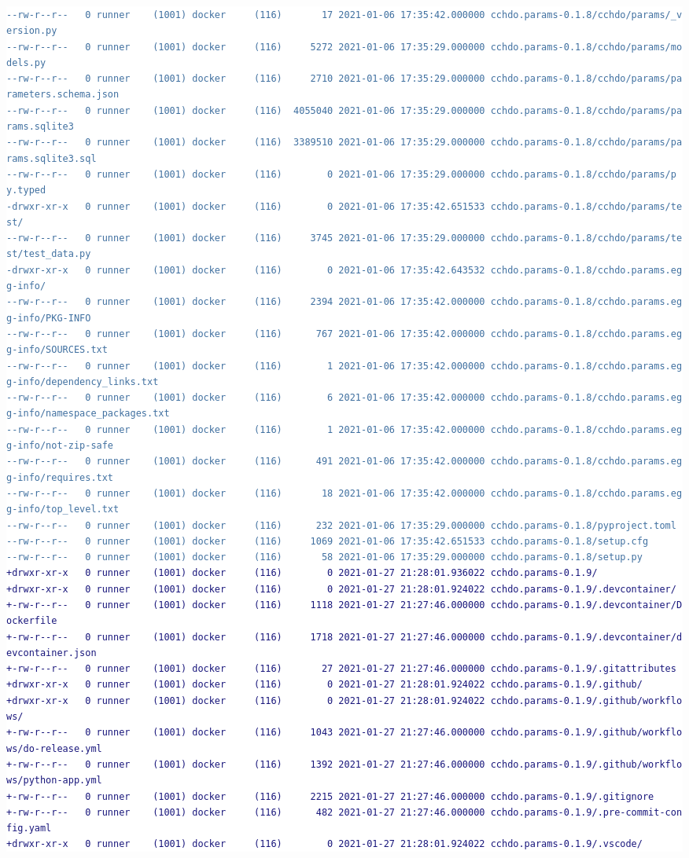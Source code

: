 ```diff
--rw-r--r--   0 runner    (1001) docker     (116)       17 2021-01-06 17:35:42.000000 cchdo.params-0.1.8/cchdo/params/_version.py
--rw-r--r--   0 runner    (1001) docker     (116)     5272 2021-01-06 17:35:29.000000 cchdo.params-0.1.8/cchdo/params/models.py
--rw-r--r--   0 runner    (1001) docker     (116)     2710 2021-01-06 17:35:29.000000 cchdo.params-0.1.8/cchdo/params/parameters.schema.json
--rw-r--r--   0 runner    (1001) docker     (116)  4055040 2021-01-06 17:35:29.000000 cchdo.params-0.1.8/cchdo/params/params.sqlite3
--rw-r--r--   0 runner    (1001) docker     (116)  3389510 2021-01-06 17:35:29.000000 cchdo.params-0.1.8/cchdo/params/params.sqlite3.sql
--rw-r--r--   0 runner    (1001) docker     (116)        0 2021-01-06 17:35:29.000000 cchdo.params-0.1.8/cchdo/params/py.typed
-drwxr-xr-x   0 runner    (1001) docker     (116)        0 2021-01-06 17:35:42.651533 cchdo.params-0.1.8/cchdo/params/test/
--rw-r--r--   0 runner    (1001) docker     (116)     3745 2021-01-06 17:35:29.000000 cchdo.params-0.1.8/cchdo/params/test/test_data.py
-drwxr-xr-x   0 runner    (1001) docker     (116)        0 2021-01-06 17:35:42.643532 cchdo.params-0.1.8/cchdo.params.egg-info/
--rw-r--r--   0 runner    (1001) docker     (116)     2394 2021-01-06 17:35:42.000000 cchdo.params-0.1.8/cchdo.params.egg-info/PKG-INFO
--rw-r--r--   0 runner    (1001) docker     (116)      767 2021-01-06 17:35:42.000000 cchdo.params-0.1.8/cchdo.params.egg-info/SOURCES.txt
--rw-r--r--   0 runner    (1001) docker     (116)        1 2021-01-06 17:35:42.000000 cchdo.params-0.1.8/cchdo.params.egg-info/dependency_links.txt
--rw-r--r--   0 runner    (1001) docker     (116)        6 2021-01-06 17:35:42.000000 cchdo.params-0.1.8/cchdo.params.egg-info/namespace_packages.txt
--rw-r--r--   0 runner    (1001) docker     (116)        1 2021-01-06 17:35:42.000000 cchdo.params-0.1.8/cchdo.params.egg-info/not-zip-safe
--rw-r--r--   0 runner    (1001) docker     (116)      491 2021-01-06 17:35:42.000000 cchdo.params-0.1.8/cchdo.params.egg-info/requires.txt
--rw-r--r--   0 runner    (1001) docker     (116)       18 2021-01-06 17:35:42.000000 cchdo.params-0.1.8/cchdo.params.egg-info/top_level.txt
--rw-r--r--   0 runner    (1001) docker     (116)      232 2021-01-06 17:35:29.000000 cchdo.params-0.1.8/pyproject.toml
--rw-r--r--   0 runner    (1001) docker     (116)     1069 2021-01-06 17:35:42.651533 cchdo.params-0.1.8/setup.cfg
--rw-r--r--   0 runner    (1001) docker     (116)       58 2021-01-06 17:35:29.000000 cchdo.params-0.1.8/setup.py
+drwxr-xr-x   0 runner    (1001) docker     (116)        0 2021-01-27 21:28:01.936022 cchdo.params-0.1.9/
+drwxr-xr-x   0 runner    (1001) docker     (116)        0 2021-01-27 21:28:01.924022 cchdo.params-0.1.9/.devcontainer/
+-rw-r--r--   0 runner    (1001) docker     (116)     1118 2021-01-27 21:27:46.000000 cchdo.params-0.1.9/.devcontainer/Dockerfile
+-rw-r--r--   0 runner    (1001) docker     (116)     1718 2021-01-27 21:27:46.000000 cchdo.params-0.1.9/.devcontainer/devcontainer.json
+-rw-r--r--   0 runner    (1001) docker     (116)       27 2021-01-27 21:27:46.000000 cchdo.params-0.1.9/.gitattributes
+drwxr-xr-x   0 runner    (1001) docker     (116)        0 2021-01-27 21:28:01.924022 cchdo.params-0.1.9/.github/
+drwxr-xr-x   0 runner    (1001) docker     (116)        0 2021-01-27 21:28:01.924022 cchdo.params-0.1.9/.github/workflows/
+-rw-r--r--   0 runner    (1001) docker     (116)     1043 2021-01-27 21:27:46.000000 cchdo.params-0.1.9/.github/workflows/do-release.yml
+-rw-r--r--   0 runner    (1001) docker     (116)     1392 2021-01-27 21:27:46.000000 cchdo.params-0.1.9/.github/workflows/python-app.yml
+-rw-r--r--   0 runner    (1001) docker     (116)     2215 2021-01-27 21:27:46.000000 cchdo.params-0.1.9/.gitignore
+-rw-r--r--   0 runner    (1001) docker     (116)      482 2021-01-27 21:27:46.000000 cchdo.params-0.1.9/.pre-commit-config.yaml
+drwxr-xr-x   0 runner    (1001) docker     (116)        0 2021-01-27 21:28:01.924022 cchdo.params-0.1.9/.vscode/
```